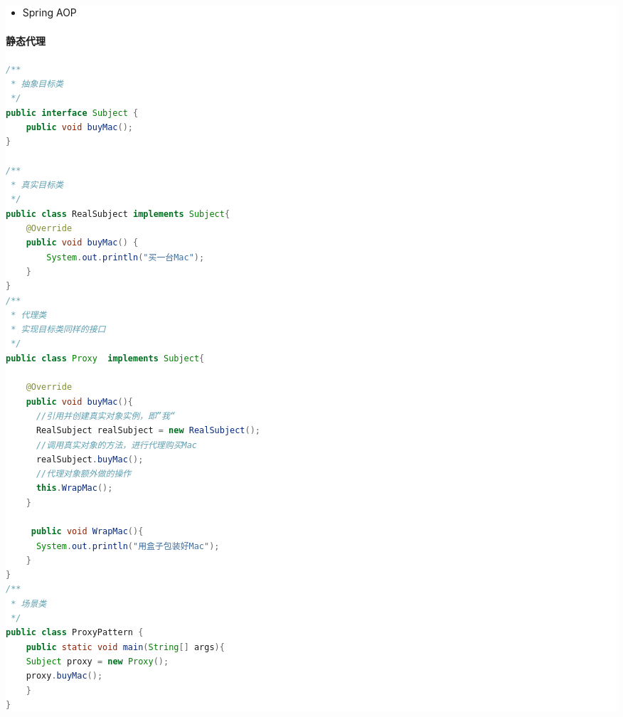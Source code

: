 * Spring AOP

#### 静态代理

```java
/**
 * 抽象目标类
 */
public interface Subject {
    public void buyMac();
}

/**
 * 真实目标类
 */
public class RealSubject implements Subject{
    @Override
    public void buyMac() {  
        System.out.println("买一台Mac");
    }  
}
/**
 * 代理类
 * 实现目标类同样的接口
 */
public class Proxy  implements Subject{
  
    @Override
    public void buyMac(){
      //引用并创建真实对象实例，即”我“
      RealSubject realSubject = new RealSubject();
      //调用真实对象的方法，进行代理购买Mac
      realSubject.buyMac();
      //代理对象额外做的操作
      this.WrapMac();
    }

     public void WrapMac(){
      System.out.println("用盒子包装好Mac");
    }
}
/**
 * 场景类
 */
public class ProxyPattern {
    public static void main(String[] args){
    Subject proxy = new Proxy();
    proxy.buyMac();
    }
}
```
